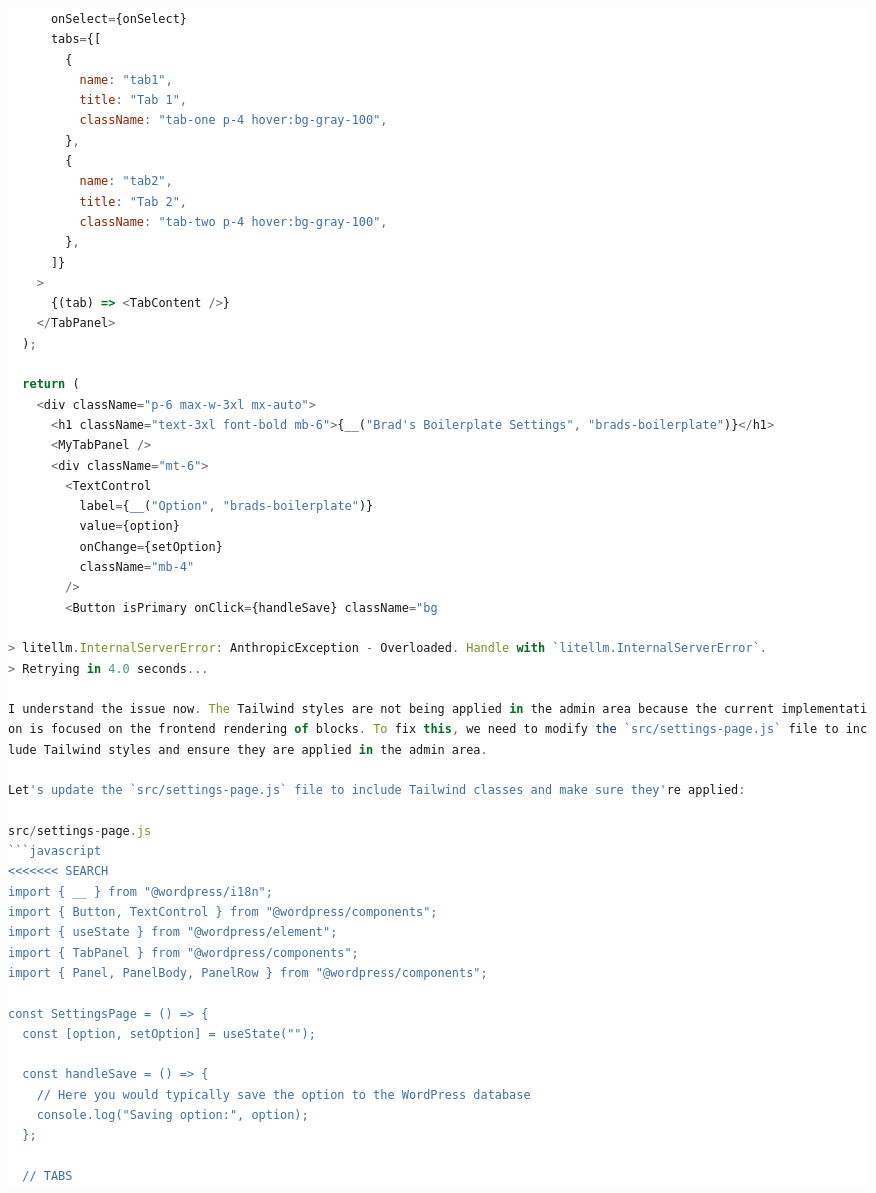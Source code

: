```javascript
      onSelect={onSelect}
      tabs={[
        {
          name: "tab1",
          title: "Tab 1",
          className: "tab-one p-4 hover:bg-gray-100",
        },
        {
          name: "tab2",
          title: "Tab 2",
          className: "tab-two p-4 hover:bg-gray-100",
        },
      ]}
    >
      {(tab) => <TabContent />}
    </TabPanel>
  );

  return (
    <div className="p-6 max-w-3xl mx-auto">
      <h1 className="text-3xl font-bold mb-6">{__("Brad's Boilerplate Settings", "brads-boilerplate")}</h1>
      <MyTabPanel />
      <div className="mt-6">
        <TextControl
          label={__("Option", "brads-boilerplate")}
          value={option}
          onChange={setOption}
          className="mb-4"
        />
        <Button isPrimary onClick={handleSave} className="bg

> litellm.InternalServerError: AnthropicException - Overloaded. Handle with `litellm.InternalServerError`.  
> Retrying in 4.0 seconds...  

I understand the issue now. The Tailwind styles are not being applied in the admin area because the current implementation is focused on the frontend rendering of blocks. To fix this, we need to modify the `src/settings-page.js` file to include Tailwind styles and ensure they are applied in the admin area.

Let's update the `src/settings-page.js` file to include Tailwind classes and make sure they're applied:

src/settings-page.js
```javascript
<<<<<<< SEARCH
import { __ } from "@wordpress/i18n";
import { Button, TextControl } from "@wordpress/components";
import { useState } from "@wordpress/element";
import { TabPanel } from "@wordpress/components";
import { Panel, PanelBody, PanelRow } from "@wordpress/components";

const SettingsPage = () => {
  const [option, setOption] = useState("");

  const handleSave = () => {
    // Here you would typically save the option to the WordPress database
    console.log("Saving option:", option);
  };

  // TABS

```
